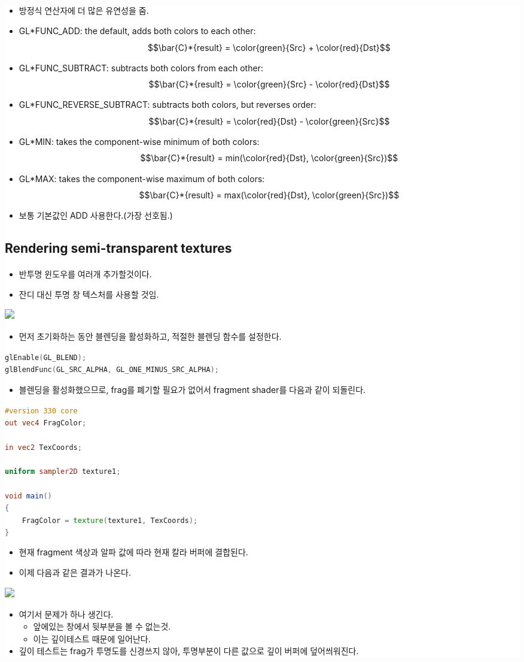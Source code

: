 - 방정식 연산자에 더 많은 유연성을 줌.

- GL*FUNC_ADD: the default, adds both colors to each other:
  $$\bar{C}*{result} = \color{green}{Src} + \color{red}{Dst}$$

- GL*FUNC_SUBTRACT: subtracts both colors from each other:
  $$\bar{C}*{result} = \color{green}{Src} - \color{red}{Dst}$$

- GL*FUNC_REVERSE_SUBTRACT: subtracts both colors, but reverses order:
  $$\bar{C}*{result} = \color{red}{Dst} - \color{green}{Src}$$
- GL*MIN: takes the component-wise minimum of both colors:
  $$\bar{C}*{result} = min(\color{red}{Dst}, \color{green}{Src})$$
- GL*MAX: takes the component-wise maximum of both colors:
  $$\bar{C}*{result} = max(\color{red}{Dst}, \color{green}{Src})$$

- 보통 기본값인 ADD 사용한다.(가장 선호됨.)

## **Rendering semi-transparent textures**

- 반투명 윈도우를 여러개 추가할것이다.

- 잔디 대신 투명 창 텍스처를 사용할 것임.

![](https://learnopengl.com/img/advanced/blending_transparent_window.png)

- 먼저 초기화하는 동안 블렌딩을 활성화하고, 적절한 블렌딩 함수를 설정한다.

```cpp
glEnable(GL_BLEND);
glBlendFunc(GL_SRC_ALPHA, GL_ONE_MINUS_SRC_ALPHA);
```

- 블렌딩을 활성화했으므로, frag를 폐기할 필요가 없어서 fragment shader를 다음과 같이 되돌린다.

```glsl
#version 330 core
out vec4 FragColor;

in vec2 TexCoords;

uniform sampler2D texture1;

void main()
{
    FragColor = texture(texture1, TexCoords);
}
```

- 현재 fragment 색상과 알파 값에 따라 현재 칼라 버퍼에 결합된다.

- 이제 다음과 같은 결과가 나온다.

![](https://learnopengl.com/img/advanced/blending_incorrect_order.png)

- 여기서 문제가 하나 생긴다.
  - 앞에있는 창에서 뒷부분을 볼 수 없는것.
  - 이는 깊이테스트 때문에 일어난다.
- 깊이 테스트는 frag가 투명도를 신경쓰지 않아, 투명부분이 다른 값으로 깊이 버퍼에 덮어씌워진다.
